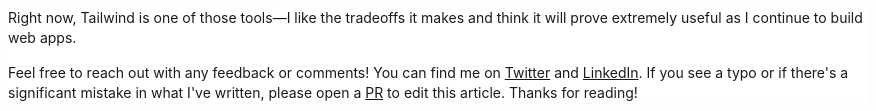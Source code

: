 Right now, Tailwind is one of those tools—I like the tradeoffs it makes and think it will prove extremely useful as I continue to build web apps.

Feel free to reach out with any feedback or comments! You can find me on [Twitter](https://twitter.com/benjamminj) and [LinkedIn](https://www.linkedin.com/in/benjamin-d-johnson/). If you see a typo or if there's a significant mistake in what I've written, please open a [PR](https://github.com/benjamminj/portfolio/tree/main/writing) to edit this article. Thanks for reading!
